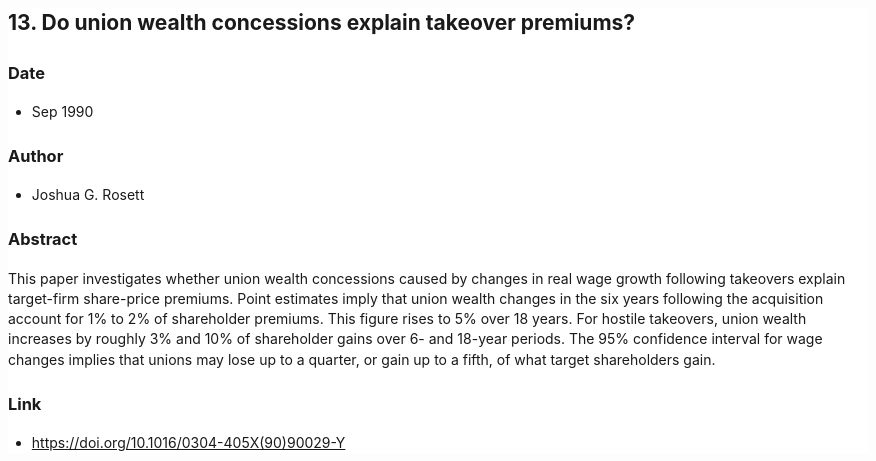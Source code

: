 ## 13. Do union wealth concessions explain takeover premiums?
### Date
- Sep 1990
### Author
- Joshua G. Rosett
### Abstract
This paper investigates whether union wealth concessions caused by changes in real wage growth following takeovers explain target-firm share-price premiums. Point estimates imply that union wealth changes in the six years following the acquisition account for 1% to 2% of shareholder premiums. This figure rises to 5% over 18 years. For hostile takeovers, union wealth increases by roughly 3% and 10% of shareholder gains over 6- and 18-year periods. The 95% confidence interval for wage changes implies that unions may lose up to a quarter, or gain up to a fifth, of what target shareholders gain.
### Link
- https://doi.org/10.1016/0304-405X(90)90029-Y

